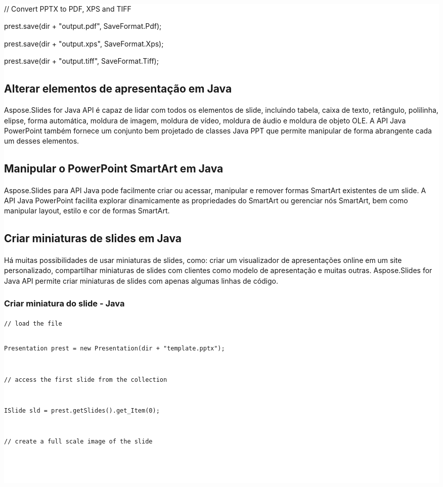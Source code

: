 // Convert PPTX to PDF, XPS and TIFF

prest.save(dir + "output.pdf", SaveFormat.Pdf);

prest.save(dir + "output.xps", SaveFormat.Xps);

prest.save(dir + "output.tiff", SaveFormat.Tiff);</code></pre>
    </div>
   </div>
   <div class="col-lg-12">
    <h2 class="h2title">
     Alterar elementos de apresentação em Java
    </h2>
    <p>
     Aspose.Slides for Java API é capaz de lidar com todos os elementos de slide, incluindo tabela, caixa de texto, retângulo, polilinha, elipse, forma automática, moldura de imagem, moldura de vídeo, moldura de áudio e moldura de objeto OLE. A API Java PowerPoint também fornece um conjunto bem projetado de classes Java PPT que permite manipular de forma abrangente cada um desses elementos.
    </p>
   </div>
   
   <div class="col-lg-12">
    <h2 class="h2title">
     Manipular o PowerPoint SmartArt em Java
    </h2>
    <p>
     Aspose.Slides para API Java pode facilmente criar ou acessar, manipular e remover formas SmartArt existentes de um slide. A API Java PowerPoint facilita explorar dinamicamente as propriedades do SmartArt ou gerenciar nós SmartArt, bem como manipular layout, estilo e cor de formas SmartArt.
    </p>
   </div>
   <div class="col-lg-12">
    <h2 class="h2title">
     Criar miniaturas de slides em Java
    </h2>
    <p>
     Há muitas possibilidades de usar miniaturas de slides, como: criar um visualizador de apresentações online em um site personalizado, compartilhar miniaturas de slides com clientes como modelo de apresentação e muitas outras. Aspose.Slides for Java API permite criar miniaturas de slides com apenas algumas linhas de código.
    </p>
    <div class="codeblock" id="code">
     <h3>
      Criar miniatura do slide - Java
     </h3>
     <pre><code class="java">// load the file

Presentation prest = new Presentation(dir + "template.pptx");

// access the first slide from the collection

ISlide sld = prest.getSlides().get_Item(0);

// create a full scale image of the slide
